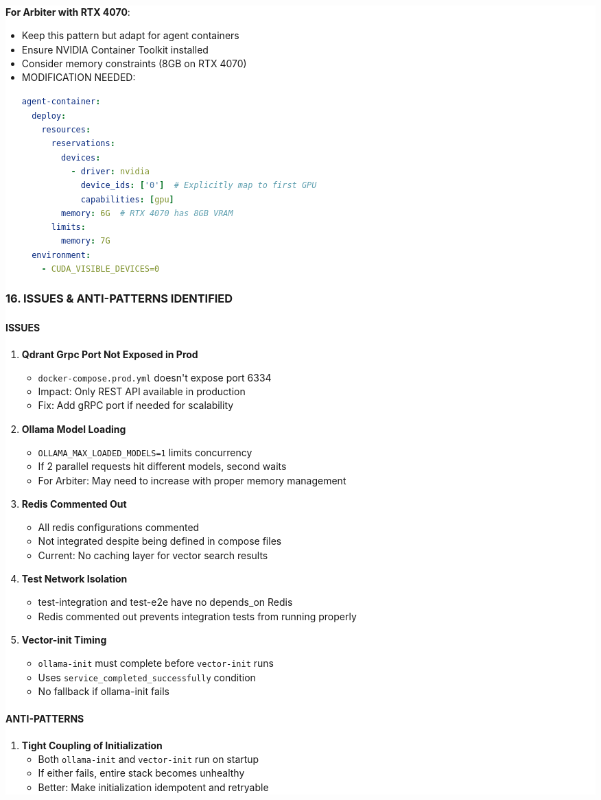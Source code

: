 **For Arbiter with RTX 4070**:
- Keep this pattern but adapt for agent containers
- Ensure NVIDIA Container Toolkit installed
- Consider memory constraints (8GB on RTX 4070)
- MODIFICATION NEEDED:
  ```yaml
  agent-container:
    deploy:
      resources:
        reservations:
          devices:
            - driver: nvidia
              device_ids: ['0']  # Explicitly map to first GPU
              capabilities: [gpu]
          memory: 6G  # RTX 4070 has 8GB VRAM
        limits:
          memory: 7G
    environment:
      - CUDA_VISIBLE_DEVICES=0
  ```

### 16. ISSUES & ANTI-PATTERNS IDENTIFIED

#### ISSUES

1. **Qdrant Grpc Port Not Exposed in Prod**
   - `docker-compose.prod.yml` doesn't expose port 6334
   - Impact: Only REST API available in production
   - Fix: Add gRPC port if needed for scalability

2. **Ollama Model Loading**
   - `OLLAMA_MAX_LOADED_MODELS=1` limits concurrency
   - If 2 parallel requests hit different models, second waits
   - For Arbiter: May need to increase with proper memory management

3. **Redis Commented Out**
   - All redis configurations commented
   - Not integrated despite being defined in compose files
   - Current: No caching layer for vector search results

4. **Test Network Isolation**
   - test-integration and test-e2e have no depends_on Redis
   - Redis commented out prevents integration tests from running properly

5. **Vector-init Timing**
   - `ollama-init` must complete before `vector-init` runs
   - Uses `service_completed_successfully` condition
   - No fallback if ollama-init fails

#### ANTI-PATTERNS

1. **Tight Coupling of Initialization**
   - Both `ollama-init` and `vector-init` run on startup
   - If either fails, entire stack becomes unhealthy
   - Better: Make initialization idempotent and retryable
